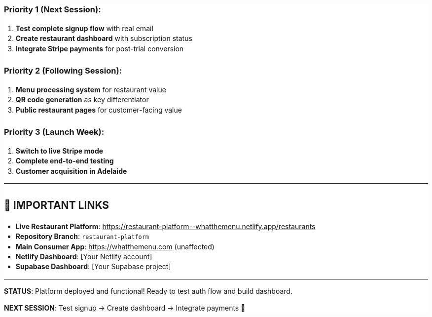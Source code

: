 ### Priority 1 (Next Session):
1. **Test complete signup flow** with real email
2. **Create restaurant dashboard** with subscription status
3. **Integrate Stripe payments** for post-trial conversion

### Priority 2 (Following Session):
1. **Menu processing system** for restaurant value
2. **QR code generation** as key differentiator
3. **Public restaurant pages** for customer-facing value

### Priority 3 (Launch Week):
1. **Switch to live Stripe mode**
2. **Complete end-to-end testing**
3. **Customer acquisition in Adelaide**

---

## 🔗 IMPORTANT LINKS

- **Live Restaurant Platform**: https://restaurant-platform--whatthemenu.netlify.app/restaurants
- **Repository Branch**: `restaurant-platform`
- **Main Consumer App**: https://whatthemenu.com (unaffected)
- **Netlify Dashboard**: [Your Netlify account]
- **Supabase Dashboard**: [Your Supabase project]

---

**STATUS**: Platform deployed and functional! Ready to test auth flow and build dashboard.

**NEXT SESSION**: Test signup → Create dashboard → Integrate payments 🚀